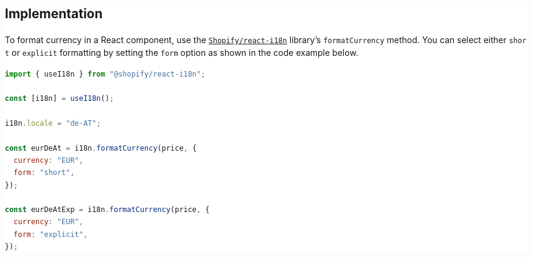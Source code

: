
## Implementation

To format currency in a React component, use the [`Shopify/react-i18n`](https://github.com/Shopify/quilt/tree/master/packages/react-i18n) library’s `formatCurrency` method. You can select either `short` or `explicit` formatting by setting the `form` option as shown in the code example below.

```jsx
import { useI18n } from "@shopify/react-i18n";

const [i18n] = useI18n();

i18n.locale = "de-AT";

const eurDeAt = i18n.formatCurrency(price, {
  currency: "EUR",
  form: "short",
});

const eurDeAtExp = i18n.formatCurrency(price, {
  currency: "EUR",
  form: "explicit",
});
```
